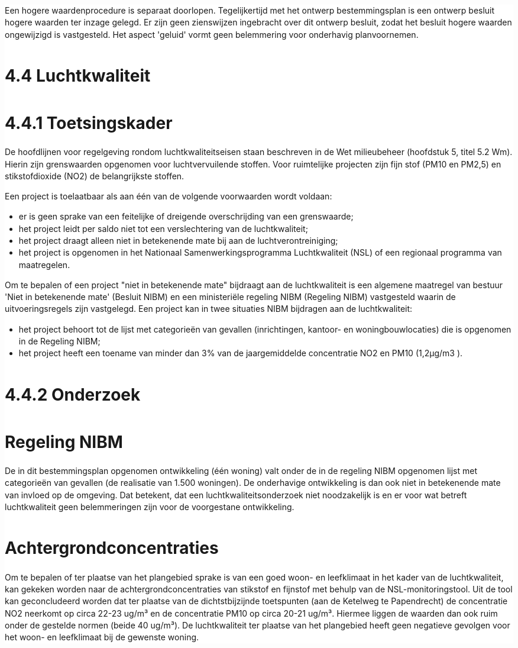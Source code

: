 Een hogere waardenprocedure is separaat doorlopen. Tegelijkertijd met het ontwerp bestemmingsplan is een ontwerp besluit hogere waarden ter inzage gelegd. Er zijn geen zienswijzen ingebracht over dit ontwerp besluit, zodat het besluit hogere waarden ongewijzigd is vastgesteld. Het aspect 'geluid' vormt geen belemmering voor onderhavig planvoornemen.

# **4.4 Luchtkwaliteit**

# **4.4.1 Toetsingskader**

De hoofdlijnen voor regelgeving rondom luchtkwaliteitseisen staan beschreven in de Wet milieubeheer (hoofdstuk 5, titel 5.2 Wm). Hierin zijn grenswaarden opgenomen voor luchtvervuilende stoffen. Voor ruimtelijke projecten zijn fijn stof (PM10 en PM2,5) en stikstofdioxide (NO2) de belangrijkste stoffen.

Een project is toelaatbaar als aan één van de volgende voorwaarden wordt voldaan:

- er is geen sprake van een feitelijke of dreigende overschrijding van een grenswaarde;
- het project leidt per saldo niet tot een verslechtering van de luchtkwaliteit;
- het project draagt alleen niet in betekenende mate bij aan de luchtverontreiniging;
- het project is opgenomen in het Nationaal Samenwerkingsprogramma Luchtkwaliteit (NSL) of een regionaal programma van maatregelen.

Om te bepalen of een project "niet in betekenende mate" bijdraagt aan de luchtkwaliteit is een algemene maatregel van bestuur 'Niet in betekenende mate' (Besluit NIBM) en een ministeriële regeling NIBM (Regeling NIBM) vastgesteld waarin de uitvoeringsregels zijn vastgelegd. Een project kan in twee situaties NIBM bijdragen aan de luchtkwaliteit:

- het project behoort tot de lijst met categorieën van gevallen (inrichtingen, kantoor- en woningbouwlocaties) die is opgenomen in de Regeling NIBM;
- het project heeft een toename van minder dan 3% van de jaargemiddelde concentratie NO2 en PM10 (1,2μg/m3 ).

# **4.4.2 Onderzoek**

# **Regeling NIBM**

De in dit bestemmingsplan opgenomen ontwikkeling (één woning) valt onder de in de regeling NIBM opgenomen lijst met categorieën van gevallen (de realisatie van 1.500 woningen). De onderhavige ontwikkeling is dan ook niet in betekenende mate van invloed op de omgeving. Dat betekent, dat een luchtkwaliteitsonderzoek niet noodzakelijk is en er voor wat betreft luchtkwaliteit geen belemmeringen zijn voor de voorgestane ontwikkeling.

# **Achtergrondconcentraties**

Om te bepalen of ter plaatse van het plangebied sprake is van een goed woon- en leefklimaat in het kader van de luchtkwaliteit, kan gekeken worden naar de achtergrondconcentraties van stikstof en fijnstof met behulp van de NSL-monitoringstool. Uit de tool kan geconcludeerd worden dat ter plaatse van de dichtstbijzijnde toetspunten (aan de Ketelweg te Papendrecht) de concentratie NO2 neerkomt op circa 22-23 ug/m³ en de concentratie PM10 op circa 20-21 ug/m³. Hiermee liggen de waarden dan ook ruim onder de gestelde normen (beide 40 ug/m³). De luchtkwaliteit ter plaatse van het plangebied heeft geen negatieve gevolgen voor het woon- en leefklimaat bij de gewenste woning.
